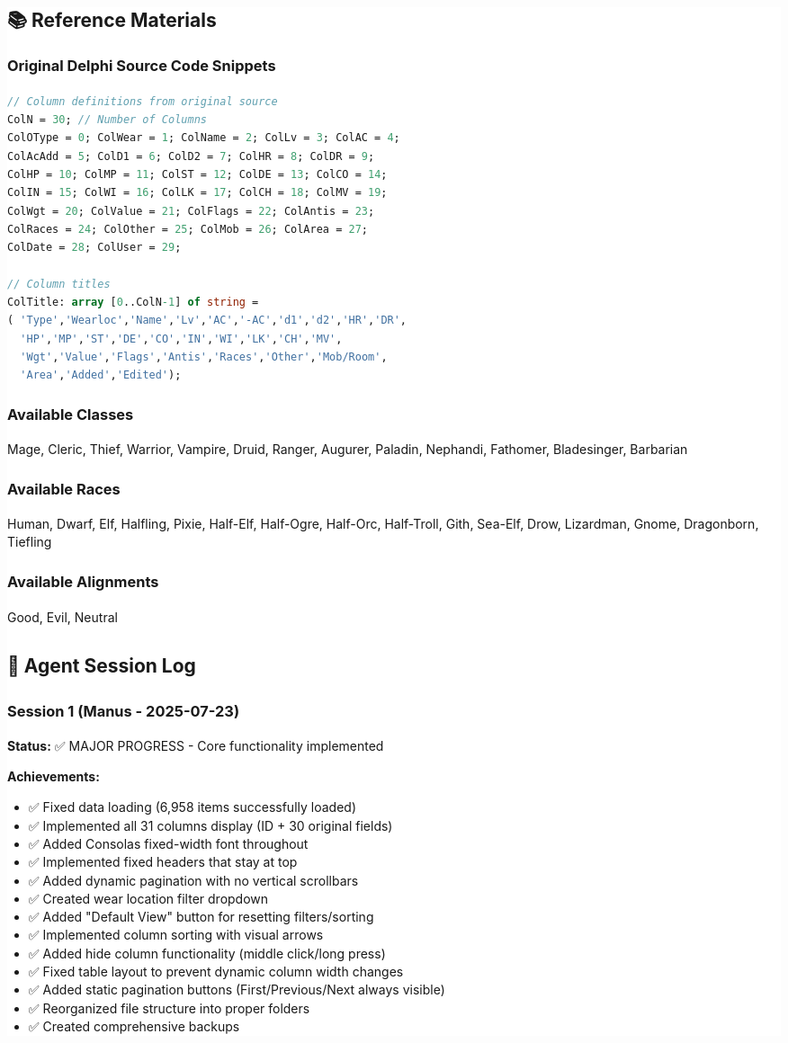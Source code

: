 ## 📚 Reference Materials

### Original Delphi Source Code Snippets
```pascal
// Column definitions from original source
ColN = 30; // Number of Columns
ColOType = 0; ColWear = 1; ColName = 2; ColLv = 3; ColAC = 4;
ColAcAdd = 5; ColD1 = 6; ColD2 = 7; ColHR = 8; ColDR = 9;
ColHP = 10; ColMP = 11; ColST = 12; ColDE = 13; ColCO = 14;
ColIN = 15; ColWI = 16; ColLK = 17; ColCH = 18; ColMV = 19;
ColWgt = 20; ColValue = 21; ColFlags = 22; ColAntis = 23;
ColRaces = 24; ColOther = 25; ColMob = 26; ColArea = 27;
ColDate = 28; ColUser = 29;

// Column titles
ColTitle: array [0..ColN-1] of string =
( 'Type','Wearloc','Name','Lv','AC','-AC','d1','d2','HR','DR',
  'HP','MP','ST','DE','CO','IN','WI','LK','CH','MV',
  'Wgt','Value','Flags','Antis','Races','Other','Mob/Room',
  'Area','Added','Edited');
```

### Available Classes
Mage, Cleric, Thief, Warrior, Vampire, Druid, Ranger, Augurer, Paladin, Nephandi, Fathomer, Bladesinger, Barbarian

### Available Races  
Human, Dwarf, Elf, Halfling, Pixie, Half-Elf, Half-Ogre, Half-Orc, Half-Troll, Gith, Sea-Elf, Drow, Lizardman, Gnome, Dragonborn, Tiefling

### Available Alignments
Good, Evil, Neutral

## 🔄 Agent Session Log

### Session 1 (Manus - 2025-07-23)
**Status:** ✅ MAJOR PROGRESS - Core functionality implemented

**Achievements:**
- ✅ Fixed data loading (6,958 items successfully loaded)
- ✅ Implemented all 31 columns display (ID + 30 original fields)
- ✅ Added Consolas fixed-width font throughout
- ✅ Implemented fixed headers that stay at top
- ✅ Added dynamic pagination with no vertical scrollbars
- ✅ Created wear location filter dropdown
- ✅ Added "Default View" button for resetting filters/sorting
- ✅ Implemented column sorting with visual arrows
- ✅ Added hide column functionality (middle click/long press)
- ✅ Fixed table layout to prevent dynamic column width changes
- ✅ Added static pagination buttons (First/Previous/Next always visible)
- ✅ Reorganized file structure into proper folders
- ✅ Created comprehensive backups

